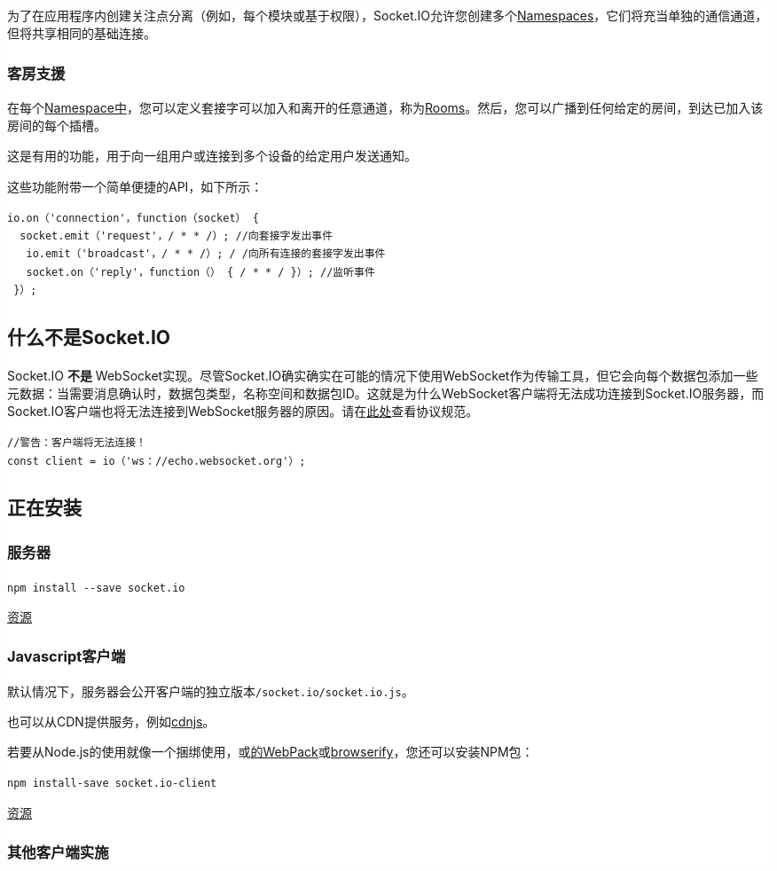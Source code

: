 为了在应用程序内创建关注点分离（例如，每个模块或基于权限），Socket.IO允许您创建多个[Namespaces](https://socket.io/docs/rooms-and-namespaces/#Namespaces)，它们将充当单独的通信通道，但将共享相同的基础连接。

### 客房支援

在每个[Namespace中](https://socket.io/docs/rooms-and-namespaces/#Namespaces)，您可以定义套接字可以加入和离开的任意通道，称为[Rooms](https://socket.io/docs/rooms-and-namespaces/#Rooms)。然后，您可以广播到任何给定的房间，到达已加入该房间的每个插槽。

这是有用的功能，用于向一组用户或连接到多个设备的给定用户发送通知。

这些功能附带一个简单便捷的API，如下所示：

```
io.on（'connection'，function（socket） { 
  socket.emit（'request'，/ * * /）; //向套接字发出事件
   io.emit（'broadcast'，/ * * /）; / /向所有连接的套接字发出事件
   socket.on（'reply'，function（） { / * * / }）; //监听事件
 }）;
```

## 什么不是Socket.IO

Socket.IO **不是** WebSocket实现。尽管Socket.IO确实确实在可能的情况下使用WebSocket作为传输工具，但它会向每个数据包添加一些元数据：当需要消息确认时，数据包类型，名称空间和数据包ID。这就是为什么WebSocket客户端将无法成功连接到Socket.IO服务器，而Socket.IO客户端也将无法连接到WebSocket服务器的原因。请在[此处](https://github.com/socketio/socket.io-protocol)查看协议规范。

```
//警告：客户端将无法连接！
const client = io（'ws：//echo.websocket.org'）;
```

## 正在安装

### 服务器

```
npm install --save socket.io
```

[资源](https://github.com/socketio/socket.io)

### Javascript客户端

默认情况下，服务器会公开客户端的独立版本`/socket.io/socket.io.js`。

也可以从CDN提供服务，例如[cdnjs](https://cdnjs.com/libraries/socket.io)。

若要从Node.js的使用就像一个捆绑使用，或[的WebPack](https://webpack.js.org/)或[browserify](http://browserify.org/)，您还可以安装NPM包：

```
npm install-save socket.io-client
```

[资源](https://github.com/socketio/socket.io-client)

### 其他客户端实施
